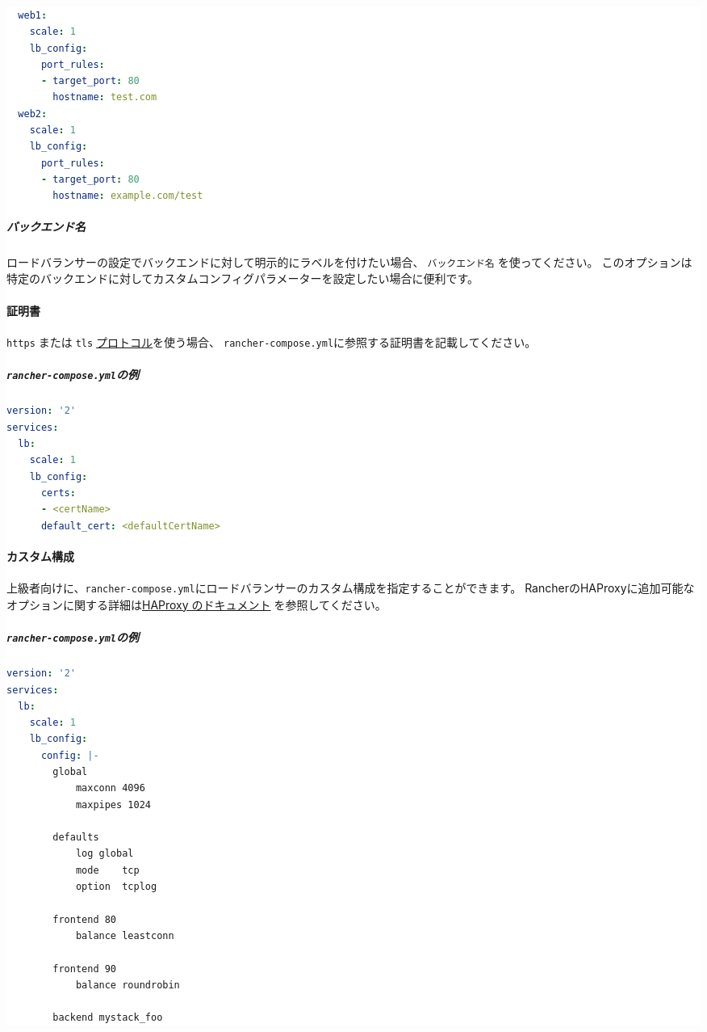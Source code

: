 ```yaml
  web1:
    scale: 1
    lb_config:
      port_rules:
      - target_port: 80
        hostname: test.com
  web2:
    scale: 1
    lb_config:
      port_rules:
      - target_port: 80
        hostname: example.com/test     
```

##### バックエンド名

ロードバランサーの設定でバックエンドに対して明示的にラベルを付けたい場合、 `バックエンド名` を使ってください。 このオプションは特定のバックエンドに対してカスタムコンフィグパラメーターを設定したい場合に便利です。

#### 証明書

`https` または `tls` [プロトコル](#protocol)を使う場合、 `rancher-compose.yml`に参照する証明書を記載してください。

##### `rancher-compose.yml`の例

```yaml
version: '2'
services:
  lb:
    scale: 1
    lb_config:
      certs:
      - <certName>
      default_cert: <defaultCertName>
```

#### カスタム構成

上級者向けに、`rancher-compose.yml`にロードバランサーのカスタム構成を指定することができます。 RancherのHAProxyに追加可能なオプションに関する詳細は[HAProxy のドキュメント](http://cbonte.github.io/haproxy-dconv/configuration-1.5.html) を参照してください。

##### `rancher-compose.yml`の例

```yaml
version: '2'
services:
  lb:
    scale: 1
    lb_config:
      config: |-
        global
            maxconn 4096
            maxpipes 1024

        defaults
            log global
            mode    tcp
            option  tcplog

        frontend 80
            balance leastconn

        frontend 90
            balance roundrobin

        backend mystack_foo
```